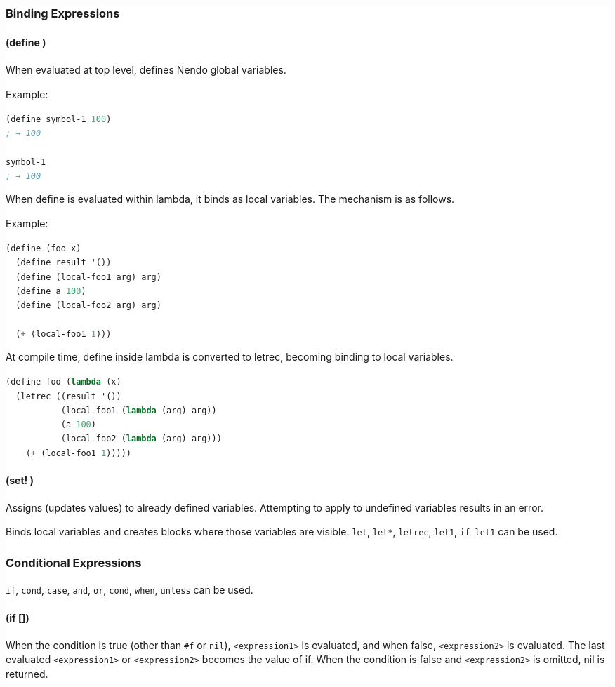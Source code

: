 ### Binding Expressions

#### (define <symbol> <expression>)

When evaluated at top level, defines Nendo global variables.

Example:
```lisp
(define symbol-1 100)
; → 100

symbol-1
; → 100
```

When define is evaluated within lambda, it binds as local variables. The mechanism is as follows.

Example:
```lisp
(define (foo x)
  (define result '())
  (define (local-foo1 arg) arg)
  (define a 100)
  (define (local-foo2 arg) arg)

  (+ (local-foo1 1)))
```

At compile time, define inside lambda is converted to letrec, becoming binding to local variables.

```lisp
(define foo (lambda (x)
  (letrec ((result '())
           (local-foo1 (lambda (arg) arg))
           (a 100)
           (local-foo2 (lambda (arg) arg)))
    (+ (local-foo1 1)))))
```

#### (set! <symbol> <expression>)

Assigns (updates values) to already defined variables. Attempting to apply to undefined variables results in an error.

Binds local variables and creates blocks where those variables are visible. `let`, `let*`, `letrec`, `let1`, `if-let1` can be used.

### Conditional Expressions

`if`, `cond`, `case`, `and`, `or`, `cond`, `when`, `unless` can be used.

#### (if <condition> <expression1> [<expression2>])

When the condition is true (other than `#f` or `nil`), `<expression1>` is evaluated, and when false, `<expression2>` is evaluated. The last evaluated `<expression1>` or `<expression2>` becomes the value of if. When the condition is false and `<expression2>` is omitted, nil is returned.
